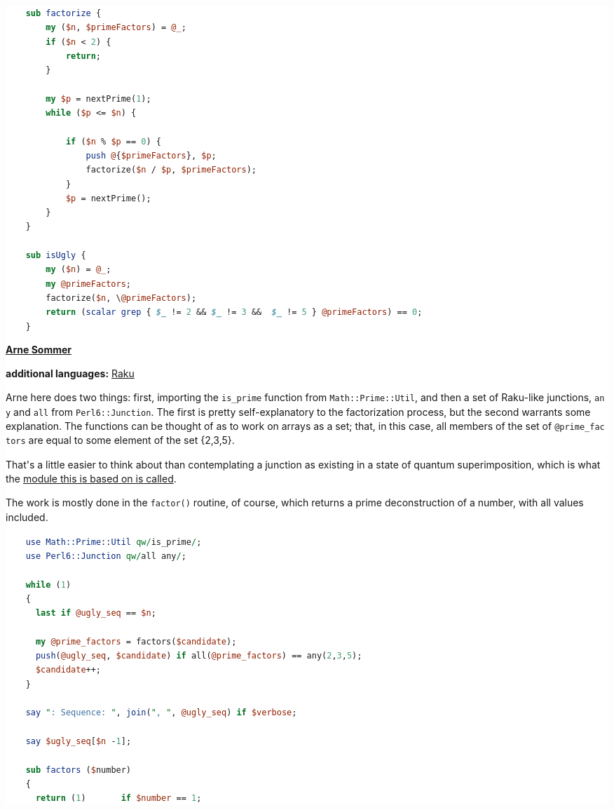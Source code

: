 ```perl
    sub factorize {
        my ($n, $primeFactors) = @_;
        if ($n < 2) {
            return;
        }

        my $p = nextPrime(1);
        while ($p <= $n) {

            if ($n % $p == 0) {
                push @{$primeFactors}, $p;
                factorize($n / $p, $primeFactors);
            }
            $p = nextPrime();
        }
    }

    sub isUgly {
        my ($n) = @_;
        my @primeFactors;
        factorize($n, \@primeFactors);
        return (scalar grep { $_ != 2 && $_ != 3 &&  $_ != 5 } @primeFactors) == 0;
    }
```

[**Arne Sommer**](https://github.com/manwar/perlweeklychallenge-club/blob/master/challenge-123/arne-sommer/perl/ch-1.pl)

**additional languages:**
[Raku](https://github.com/manwar/perlweeklychallenge-club/blob/master/challenge-123/arne-sommer/raku/ch-1.raku)

Arne here does two things: first, importing the `is_prime` function from `Math::Prime::Util`, and then a set of Raku-like junctions, `any` and `all` from `Perl6::Junction`. The first is pretty self-explanatory to the factorization process, but the second warrants some explanation. The functions can be thought of as to work on arrays as a set; that, in this case, all members of the set of `@prime_factors` are equal to some element of the set {2,3,5}.

That's a little easier to think about than contemplating a junction as existing in a state of quantum superimposition, which is what the [module this is based on is called](https://metacpan.org/pod/Quantum::Superpositions).

The work is mostly done in the `factor()` routine, of course, which returns a prime deconstruction of a number, with all values included.


```perl
    use Math::Prime::Util qw/is_prime/;
    use Perl6::Junction qw/all any/;

    while (1)
    {
      last if @ugly_seq == $n;

      my @prime_factors = factors($candidate);
      push(@ugly_seq, $candidate) if all(@prime_factors) == any(2,3,5);
      $candidate++;
    }

    say ": Sequence: ", join(", ", @ugly_seq) if $verbose;

    say $ugly_seq[$n -1];

    sub factors ($number)
    {
      return (1)       if $number == 1;
```
